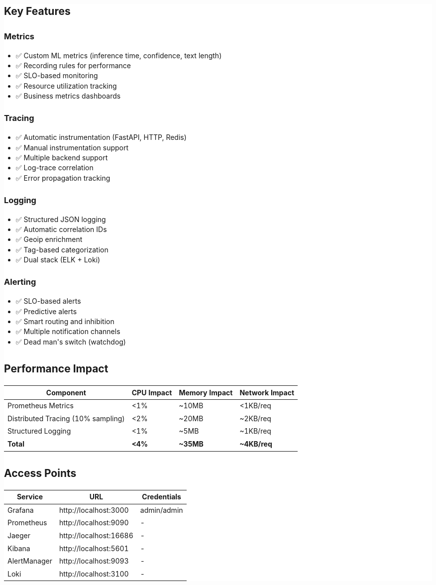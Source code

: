 ## Key Features

### Metrics
- ✅ Custom ML metrics (inference time, confidence, text length)
- ✅ Recording rules for performance
- ✅ SLO-based monitoring
- ✅ Resource utilization tracking
- ✅ Business metrics dashboards

### Tracing
- ✅ Automatic instrumentation (FastAPI, HTTP, Redis)
- ✅ Manual instrumentation support
- ✅ Multiple backend support
- ✅ Log-trace correlation
- ✅ Error propagation tracking

### Logging
- ✅ Structured JSON logging
- ✅ Automatic correlation IDs
- ✅ Geoip enrichment
- ✅ Tag-based categorization
- ✅ Dual stack (ELK + Loki)

### Alerting
- ✅ SLO-based alerts
- ✅ Predictive alerts
- ✅ Smart routing and inhibition
- ✅ Multiple notification channels
- ✅ Dead man's switch (watchdog)

## Performance Impact

| Component | CPU Impact | Memory Impact | Network Impact |
|-----------|-----------|---------------|----------------|
| Prometheus Metrics | <1% | ~10MB | <1KB/req |
| Distributed Tracing (10% sampling) | <2% | ~20MB | ~2KB/req |
| Structured Logging | <1% | ~5MB | ~1KB/req |
| **Total** | **<4%** | **~35MB** | **~4KB/req** |

## Access Points

| Service | URL | Credentials |
|---------|-----|-------------|
| Grafana | http://localhost:3000 | admin/admin |
| Prometheus | http://localhost:9090 | - |
| Jaeger | http://localhost:16686 | - |
| Kibana | http://localhost:5601 | - |
| AlertManager | http://localhost:9093 | - |
| Loki | http://localhost:3100 | - |
